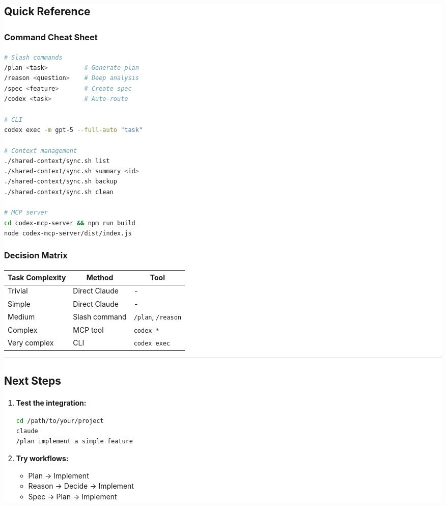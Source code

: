 ## Quick Reference

### Command Cheat Sheet

```bash
# Slash commands
/plan <task>          # Generate plan
/reason <question>    # Deep analysis
/spec <feature>       # Create spec
/codex <task>         # Auto-route

# CLI
codex exec -m gpt-5 --full-auto "task"

# Context management
./shared-context/sync.sh list
./shared-context/sync.sh summary <id>
./shared-context/sync.sh backup
./shared-context/sync.sh clean

# MCP server
cd codex-mcp-server && npm run build
node codex-mcp-server/dist/index.js
```

### Decision Matrix

| Task Complexity | Method | Tool |
|----------------|--------|------|
| Trivial | Direct Claude | - |
| Simple | Direct Claude | - |
| Medium | Slash command | `/plan`, `/reason` |
| Complex | MCP tool | `codex_*` |
| Very complex | CLI | `codex exec` |

---

## Next Steps

1. **Test the integration:**
   ```bash
   cd /path/to/your/project
   claude
   /plan implement a simple feature
   ```

2. **Try workflows:**
   - Plan → Implement
   - Reason → Decide → Implement
   - Spec → Plan → Implement
